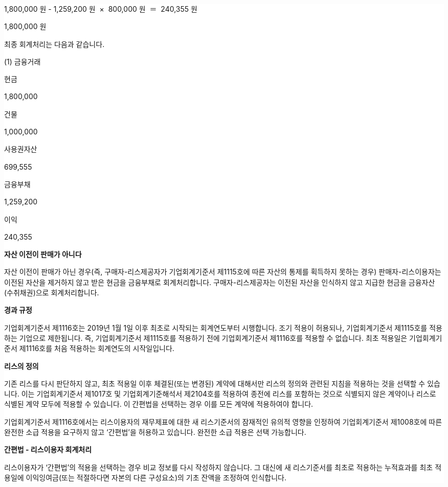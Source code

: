 1,800,000 원 - 1,259,200 원  ×  800,000 원  ＝  240,355 원

1,800,000 원

최종 회계처리는 다음과 같습니다.

(1) 금융거래

현금

1,800,000

건물

1,000,000

사용권자산

699,555

금융부채

1,259,200

이익

240,355

  

**자산 이전이 판매가 아니다**

  

자산 이전이 판매가 아닌 경우(즉, 구매자-리스제공자가 기업회계기준서 제1115호에 따른 자산의 통제를 획득하지 못하는 경우) 판매자-리스이용자는 이전된 자산을 제거하지 않고 받은 현금을 금융부채로 회계처리합니다. 구매자-리스제공자는 이전된 자산을 인식하지 않고 지급한 현금을 금융자산(수취채권)으로 회계처리합니다.

  

**경과 규정**

  

기업회계기준서 제1116호는 2019년 1월 1일 이후 최초로 시작되는 회계연도부터 시행합니다. 조기 적용이 허용되나, 기업회계기준서 제1115호를 적용하는 기업으로 제한됩니다. 즉, 기업회계기준서 제1115호를 적용하기 전에 기업회계기준서 제1116호를 적용할 수 없습니다. 최초 적용일은 기업회계기준서 제1116호를 처음 적용하는 회계연도의 시작일입니다.

  

**리스의 정의**

  

기존 리스를 다시 판단하지 않고, 최초 적용일 이후 체결된(또는 변경된) 계약에 대해서만 리스의 정의와 관련된 지침을 적용하는 것을 선택할 수 있습니다. 이는 기업회계기준서 제1017호 및 기업회계기준해석서 제2104호를 적용하여 종전에 리스를 포함하는 것으로 식별되지 않은 계약이나 리스로 식별된 계약 모두에 적용할 수 있습니다. 이 간편법을 선택하는 경우 이를 모든 계약에 적용하여야 합니다.

  

기업회계기준서 제1116호에서는 리스이용자의 재무제표에 대한 새 리스기준서의 잠재적인 유의적 영향을 인정하여 기업회계기준서 제1008호에 따른 완전한 소급 적용을 요구하지 않고 ‘간편법’을 허용하고 있습니다. 완전한 소급 적용은 선택 가능합니다.

  

**간편법 - 리스이용자 회계처리**

  

리스이용자가 ‘간편법’의 적용을 선택하는 경우 비교 정보를 다시 작성하지 않습니다. 그 대신에 새 리스기준서를 최초로 적용하는 누적효과를 최초 적용일에 이익잉여금(또는 적절하다면 자본의 다른 구성요소)의 기초 잔액을 조정하여 인식합니다.
